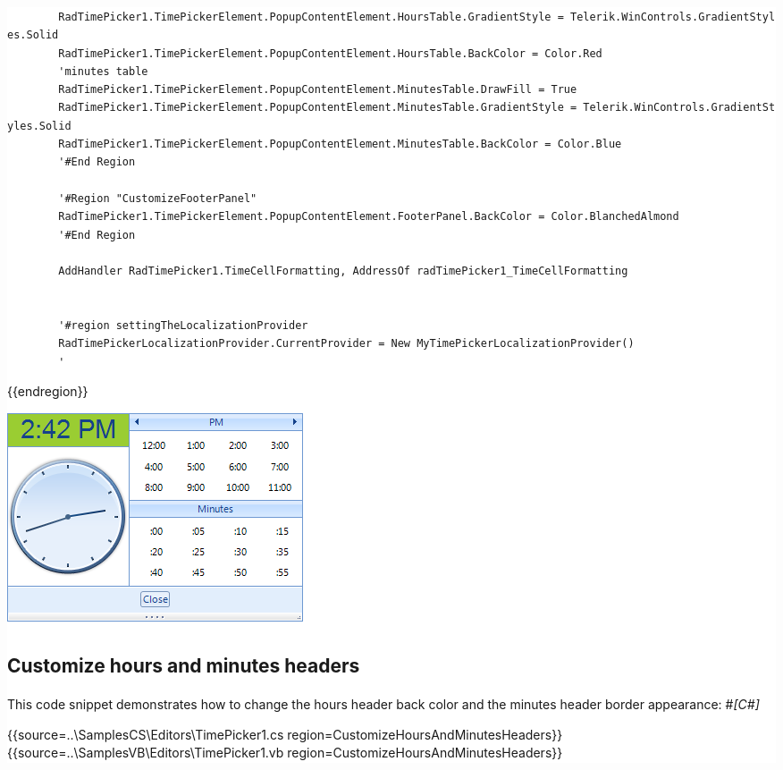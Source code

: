 ````VB.NET
        RadTimePicker1.TimePickerElement.PopupContentElement.HoursTable.GradientStyle = Telerik.WinControls.GradientStyles.Solid
        RadTimePicker1.TimePickerElement.PopupContentElement.HoursTable.BackColor = Color.Red
        'minutes table
        RadTimePicker1.TimePickerElement.PopupContentElement.MinutesTable.DrawFill = True
        RadTimePicker1.TimePickerElement.PopupContentElement.MinutesTable.GradientStyle = Telerik.WinControls.GradientStyles.Solid
        RadTimePicker1.TimePickerElement.PopupContentElement.MinutesTable.BackColor = Color.Blue
        '#End Region

        '#Region "CustomizeFooterPanel"
        RadTimePicker1.TimePickerElement.PopupContentElement.FooterPanel.BackColor = Color.BlanchedAlmond
        '#End Region

        AddHandler RadTimePicker1.TimeCellFormatting, AddressOf radTimePicker1_TimeCellFormatting


        '#region settingTheLocalizationProvider
        RadTimePickerLocalizationProvider.CurrentProvider = New MyTimePickerLocalizationProvider()
        '
````

{{endregion}} 




![editors-timepicker-customization 004](images/editors-timepicker-customization004.png)

## Customize hours and minutes headers

This code snippet demonstrates how to change the hours header back color and the minutes header border appearance:
        #_[C#]_

	



{{source=..\SamplesCS\Editors\TimePicker1.cs region=CustomizeHoursAndMinutesHeaders}} 
{{source=..\SamplesVB\Editors\TimePicker1.vb region=CustomizeHoursAndMinutesHeaders}} 
